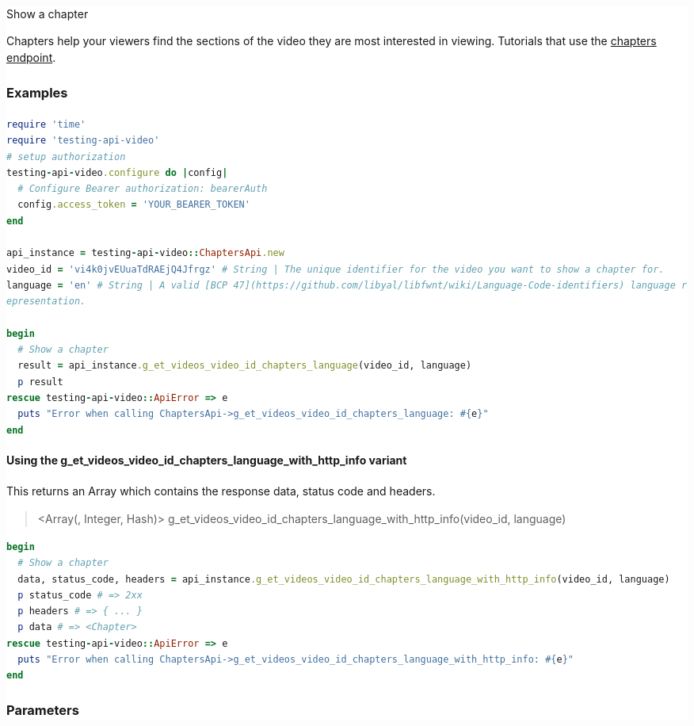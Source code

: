 Show a chapter

Chapters help your viewers find the sections of the video they are most interested in viewing. Tutorials that use the [chapters endpoint](https://api.video/blog/endpoints/chapters).

### Examples

```ruby
require 'time'
require 'testing-api-video'
# setup authorization
testing-api-video.configure do |config|
  # Configure Bearer authorization: bearerAuth
  config.access_token = 'YOUR_BEARER_TOKEN'
end

api_instance = testing-api-video::ChaptersApi.new
video_id = 'vi4k0jvEUuaTdRAEjQ4Jfrgz' # String | The unique identifier for the video you want to show a chapter for.
language = 'en' # String | A valid [BCP 47](https://github.com/libyal/libfwnt/wiki/Language-Code-identifiers) language representation.

begin
  # Show a chapter
  result = api_instance.g_et_videos_video_id_chapters_language(video_id, language)
  p result
rescue testing-api-video::ApiError => e
  puts "Error when calling ChaptersApi->g_et_videos_video_id_chapters_language: #{e}"
end
```

#### Using the g_et_videos_video_id_chapters_language_with_http_info variant

This returns an Array which contains the response data, status code and headers.

> <Array(<Chapter>, Integer, Hash)> g_et_videos_video_id_chapters_language_with_http_info(video_id, language)

```ruby
begin
  # Show a chapter
  data, status_code, headers = api_instance.g_et_videos_video_id_chapters_language_with_http_info(video_id, language)
  p status_code # => 2xx
  p headers # => { ... }
  p data # => <Chapter>
rescue testing-api-video::ApiError => e
  puts "Error when calling ChaptersApi->g_et_videos_video_id_chapters_language_with_http_info: #{e}"
end
```

### Parameters
